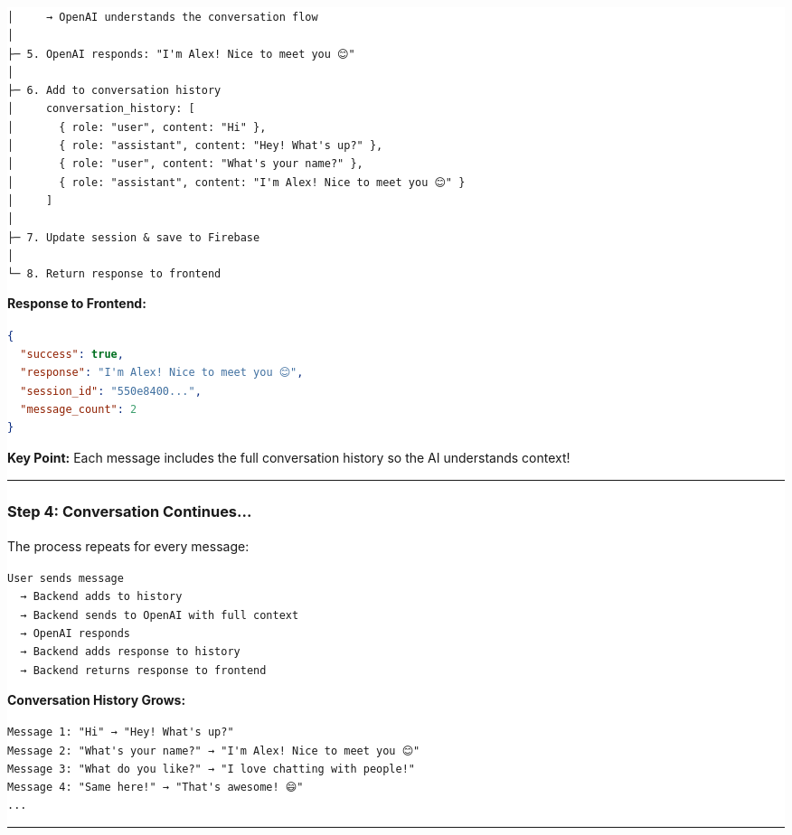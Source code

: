 ```
│     → OpenAI understands the conversation flow
│
├─ 5. OpenAI responds: "I'm Alex! Nice to meet you 😊"
│
├─ 6. Add to conversation history
│     conversation_history: [
│       { role: "user", content: "Hi" },
│       { role: "assistant", content: "Hey! What's up?" },
│       { role: "user", content: "What's your name?" },
│       { role: "assistant", content: "I'm Alex! Nice to meet you 😊" }
│     ]
│
├─ 7. Update session & save to Firebase
│
└─ 8. Return response to frontend
```

**Response to Frontend:**

```json
{
  "success": true,
  "response": "I'm Alex! Nice to meet you 😊",
  "session_id": "550e8400...",
  "message_count": 2
}
```

**Key Point:** Each message includes the full conversation history so the AI understands context!

---

### **Step 4: Conversation Continues...**

The process repeats for every message:

```
User sends message
  → Backend adds to history
  → Backend sends to OpenAI with full context
  → OpenAI responds
  → Backend adds response to history
  → Backend returns response to frontend
```

**Conversation History Grows:**

```
Message 1: "Hi" → "Hey! What's up?"
Message 2: "What's your name?" → "I'm Alex! Nice to meet you 😊"
Message 3: "What do you like?" → "I love chatting with people!"
Message 4: "Same here!" → "That's awesome! 😄"
...
```

---